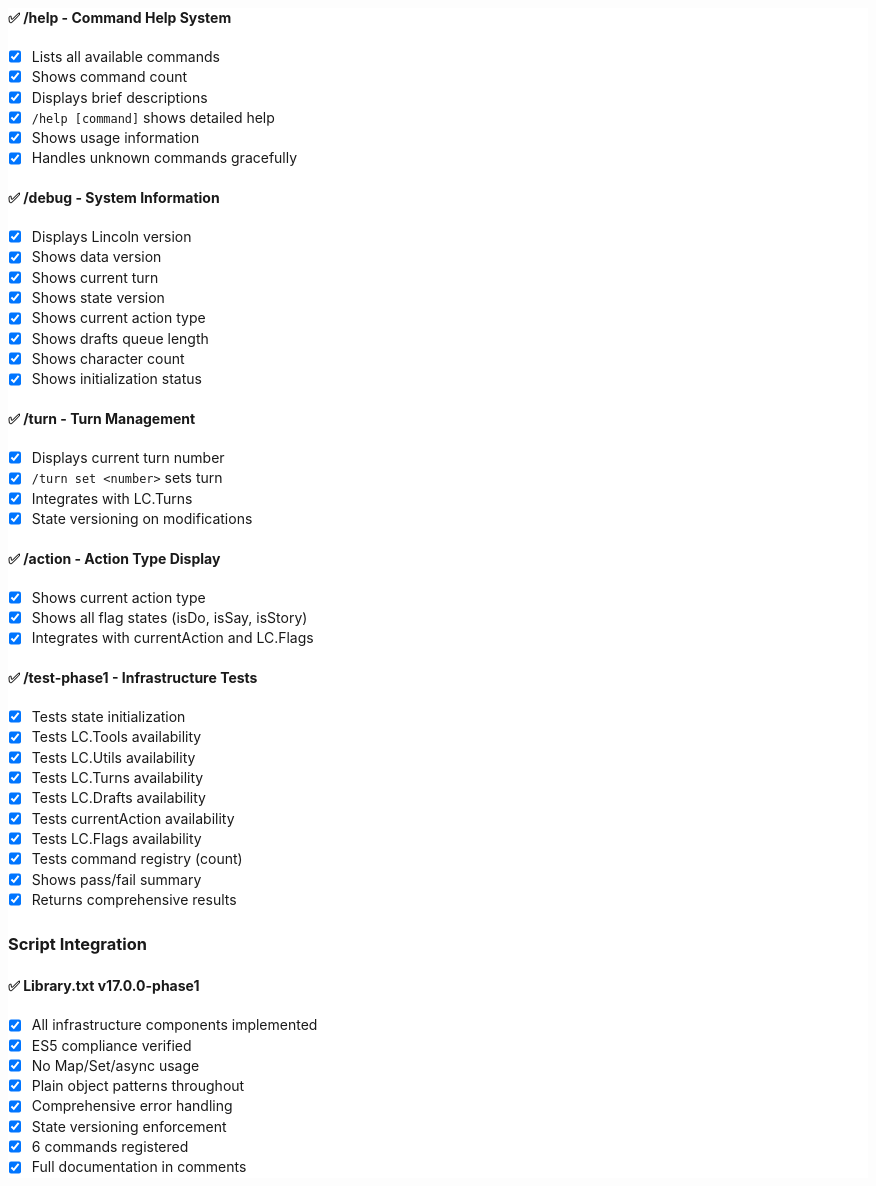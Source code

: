 #### ✅ /help - Command Help System
- [x] Lists all available commands
- [x] Shows command count
- [x] Displays brief descriptions
- [x] `/help [command]` shows detailed help
- [x] Shows usage information
- [x] Handles unknown commands gracefully

#### ✅ /debug - System Information
- [x] Displays Lincoln version
- [x] Shows data version
- [x] Shows current turn
- [x] Shows state version
- [x] Shows current action type
- [x] Shows drafts queue length
- [x] Shows character count
- [x] Shows initialization status

#### ✅ /turn - Turn Management
- [x] Displays current turn number
- [x] `/turn set <number>` sets turn
- [x] Integrates with LC.Turns
- [x] State versioning on modifications

#### ✅ /action - Action Type Display
- [x] Shows current action type
- [x] Shows all flag states (isDo, isSay, isStory)
- [x] Integrates with currentAction and LC.Flags

#### ✅ /test-phase1 - Infrastructure Tests
- [x] Tests state initialization
- [x] Tests LC.Tools availability
- [x] Tests LC.Utils availability
- [x] Tests LC.Turns availability
- [x] Tests LC.Drafts availability
- [x] Tests currentAction availability
- [x] Tests LC.Flags availability
- [x] Tests command registry (count)
- [x] Shows pass/fail summary
- [x] Returns comprehensive results

### Script Integration

#### ✅ Library.txt v17.0.0-phase1
- [x] All infrastructure components implemented
- [x] ES5 compliance verified
- [x] No Map/Set/async usage
- [x] Plain object patterns throughout
- [x] Comprehensive error handling
- [x] State versioning enforcement
- [x] 6 commands registered
- [x] Full documentation in comments

